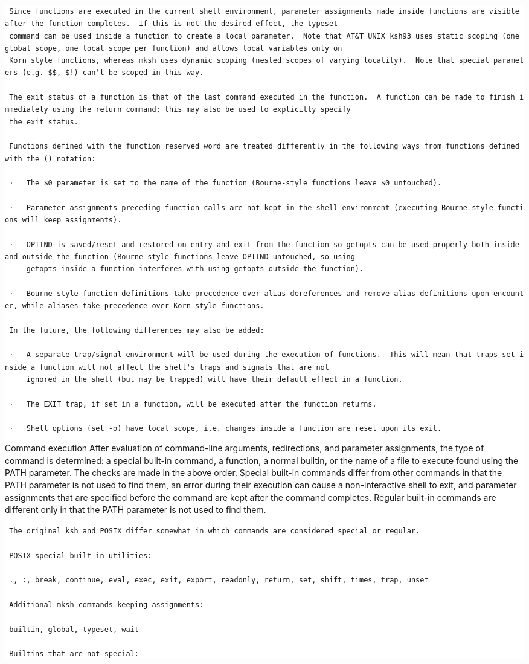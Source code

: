      Since functions are executed in the current shell environment, parameter assignments made inside functions are visible after the function completes.  If this is not the desired effect, the typeset
     command can be used inside a function to create a local parameter.  Note that AT&T UNIX ksh93 uses static scoping (one global scope, one local scope per function) and allows local variables only on
     Korn style functions, whereas mksh uses dynamic scoping (nested scopes of varying locality).  Note that special parameters (e.g. $$, $!) can't be scoped in this way.

     The exit status of a function is that of the last command executed in the function.  A function can be made to finish immediately using the return command; this may also be used to explicitly specify
     the exit status.

     Functions defined with the function reserved word are treated differently in the following ways from functions defined with the () notation:

     ·   The $0 parameter is set to the name of the function (Bourne-style functions leave $0 untouched).

     ·   Parameter assignments preceding function calls are not kept in the shell environment (executing Bourne-style functions will keep assignments).

     ·   OPTIND is saved/reset and restored on entry and exit from the function so getopts can be used properly both inside and outside the function (Bourne-style functions leave OPTIND untouched, so using
         getopts inside a function interferes with using getopts outside the function).

     ·   Bourne-style function definitions take precedence over alias dereferences and remove alias definitions upon encounter, while aliases take precedence over Korn-style functions.

     In the future, the following differences may also be added:

     ·   A separate trap/signal environment will be used during the execution of functions.  This will mean that traps set inside a function will not affect the shell's traps and signals that are not
         ignored in the shell (but may be trapped) will have their default effect in a function.

     ·   The EXIT trap, if set in a function, will be executed after the function returns.

     ·   Shell options (set -o) have local scope, i.e. changes inside a function are reset upon its exit.

   Command execution
     After evaluation of command-line arguments, redirections, and parameter assignments, the type of command is determined: a special built-in command, a function, a normal builtin, or the name of a file
     to execute found using the PATH parameter.  The checks are made in the above order.  Special built-in commands differ from other commands in that the PATH parameter is not used to find them, an error
     during their execution can cause a non-interactive shell to exit, and parameter assignments that are specified before the command are kept after the command completes.  Regular built-in commands are
     different only in that the PATH parameter is not used to find them.

     The original ksh and POSIX differ somewhat in which commands are considered special or regular.

     POSIX special built-in utilities:

     ., :, break, continue, eval, exec, exit, export, readonly, return, set, shift, times, trap, unset

     Additional mksh commands keeping assignments:

     builtin, global, typeset, wait

     Builtins that are not special:
